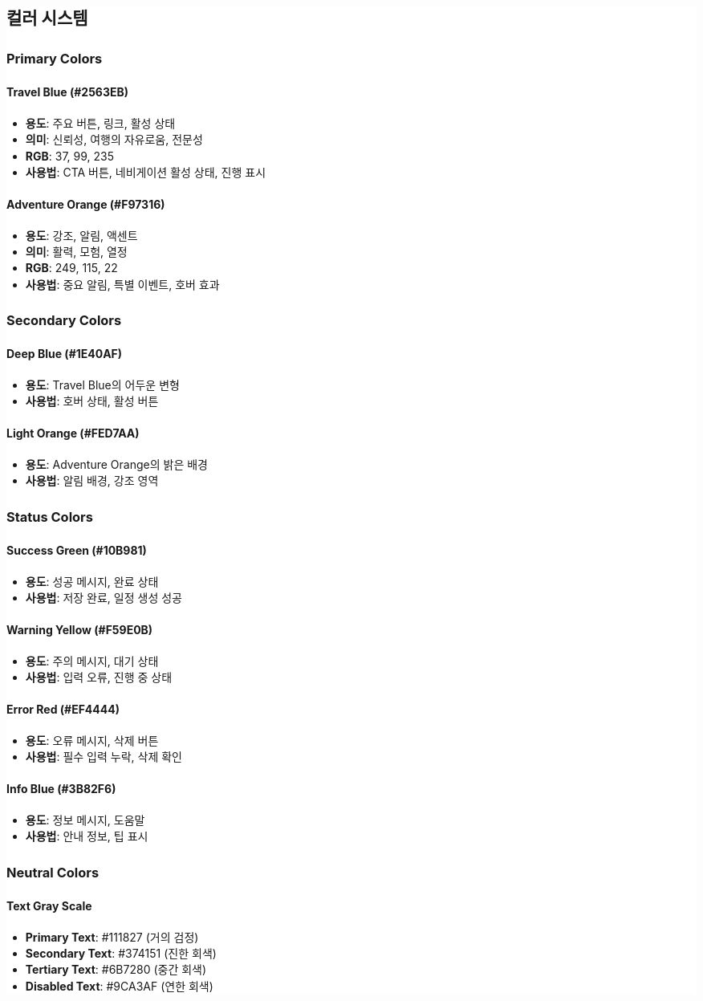 ## 컬러 시스템

### Primary Colors

#### Travel Blue (#2563EB)
- **용도**: 주요 버튼, 링크, 활성 상태
- **의미**: 신뢰성, 여행의 자유로움, 전문성  
- **RGB**: 37, 99, 235
- **사용법**: CTA 버튼, 네비게이션 활성 상태, 진행 표시

#### Adventure Orange (#F97316)
- **용도**: 강조, 알림, 액센트
- **의미**: 활력, 모험, 열정
- **RGB**: 249, 115, 22
- **사용법**: 중요 알림, 특별 이벤트, 호버 효과

### Secondary Colors

#### Deep Blue (#1E40AF)
- **용도**: Travel Blue의 어두운 변형
- **사용법**: 호버 상태, 활성 버튼

#### Light Orange (#FED7AA)  
- **용도**: Adventure Orange의 밝은 배경
- **사용법**: 알림 배경, 강조 영역

### Status Colors

#### Success Green (#10B981)
- **용도**: 성공 메시지, 완료 상태
- **사용법**: 저장 완료, 일정 생성 성공

#### Warning Yellow (#F59E0B)
- **용도**: 주의 메시지, 대기 상태  
- **사용법**: 입력 오류, 진행 중 상태

#### Error Red (#EF4444)
- **용도**: 오류 메시지, 삭제 버튼
- **사용법**: 필수 입력 누락, 삭제 확인

#### Info Blue (#3B82F6)
- **용도**: 정보 메시지, 도움말
- **사용법**: 안내 정보, 팁 표시

### Neutral Colors

#### Text Gray Scale
- **Primary Text**: #111827 (거의 검정)
- **Secondary Text**: #374151 (진한 회색)
- **Tertiary Text**: #6B7280 (중간 회색)
- **Disabled Text**: #9CA3AF (연한 회색)
